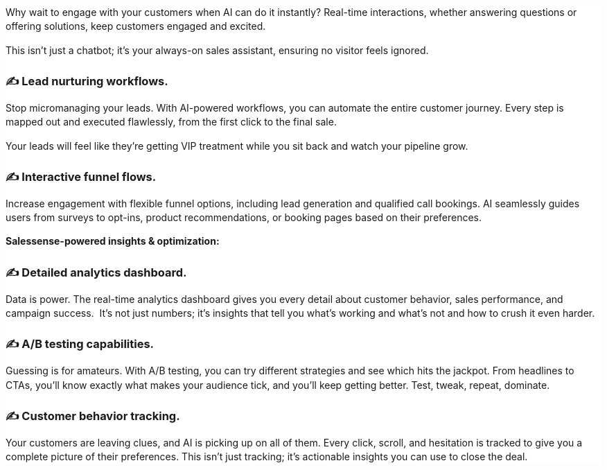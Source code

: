 

<p>Why wait to engage with your customers when AI can do it instantly? Real-time interactions, whether answering questions or offering solutions, keep customers engaged and excited.</p>



<p>This isn’t just a chatbot; it’s your always-on sales assistant, ensuring no visitor feels ignored.</p>



<h3 class="wp-block-heading">✍️ Lead nurturing workflows.</h3>



<p>Stop micromanaging your leads. With AI-powered workflows, you can automate the entire customer journey. Every step is mapped out and executed flawlessly, from the first click to the final sale.</p>



<p>Your leads will feel like they’re getting VIP treatment while you sit back and watch your pipeline grow.</p>



<h3 class="wp-block-heading">✍️ Interactive funnel flows.</h3>



<p>Increase engagement with flexible funnel options, including lead generation and qualified call bookings. AI seamlessly guides users from surveys to opt-ins, product recommendations, or booking pages based on their preferences.</p>



<p class="has-medium-font-size"><strong>Salessense-powered insights &amp; optimization:</strong></p>



<h3 class="wp-block-heading">✍️ Detailed analytics dashboard.</h3>



<p>Data is power. The real-time analytics dashboard gives you every detail about customer behavior, sales performance, and campaign success. &nbsp;It’s not just numbers; it’s insights that tell you what’s working and what’s not and how to crush it even harder.</p>



<h3 class="wp-block-heading">✍️ A/B testing capabilities.</h3>



<p>Guessing is for amateurs. With A/B testing, you can try different strategies and see which hits the jackpot. From headlines to CTAs, you’ll know exactly what makes your audience tick, and you’ll keep getting better. Test, tweak, repeat, dominate.</p>



<h3 class="wp-block-heading">✍️ Customer behavior tracking.</h3>



<p>Your customers are leaving clues, and AI is picking up on all of them. Every click, scroll, and hesitation is tracked to give you a complete picture of their preferences. This isn’t just tracking; it’s actionable insights you can use to close the deal.</p>
